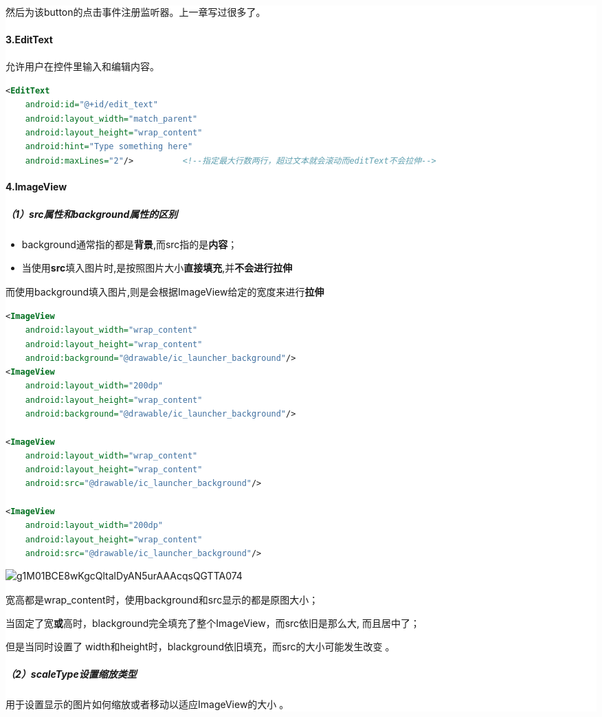 然后为该button的点击事件注册监听器。上一章写过很多了。

#### 3.EditText

允许用户在控件里输入和编辑内容。

```xml
<EditText
    android:id="@+id/edit_text"
    android:layout_width="match_parent"
    android:layout_height="wrap_content"
    android:hint="Type something here"		
    android:maxLines="2"/>			<!--指定最大行数两行，超过文本就会滚动而editText不会拉伸-->
```

#### 4.ImageView

##### **（1）src属性和background属性的区别**

- background通常指的都是**背景**,而src指的是**内容**；

- 当使用**src**填入图片时,是按照图片大小**直接填充**,并**不会进行拉伸**

而使用background填入图片,则是会根据ImageView给定的宽度来进行**拉伸**

```xml
<ImageView
    android:layout_width="wrap_content"
    android:layout_height="wrap_content"
    android:background="@drawable/ic_launcher_background"/>
<ImageView
    android:layout_width="200dp"
    android:layout_height="wrap_content"
    android:background="@drawable/ic_launcher_background"/>

<ImageView
    android:layout_width="wrap_content"
    android:layout_height="wrap_content"
    android:src="@drawable/ic_launcher_background"/>

<ImageView
    android:layout_width="200dp"
    android:layout_height="wrap_content"
    android:src="@drawable/ic_launcher_background"/>
```

![g1M01BCE8wKgcQltalDyAN5urAAAcqsQGTTA074](D:\我的文档\11084918\Desktop\g1M01BCE8wKgcQltalDyAN5urAAAcqsQGTTA074.png)

宽高都是wrap_content时，使用background和src显示的都是原图大小；

当固定了宽**或**高时，blackground完全填充了整个ImageView，而src依旧是那么大, 而且居中了；

但是当同时设置了 width和height时，blackground依旧填充，而src的大小可能发生改变 。

##### **（2）scaleType设置缩放类型**

用于设置显示的图片如何缩放或者移动以适应ImageView的大小 。
